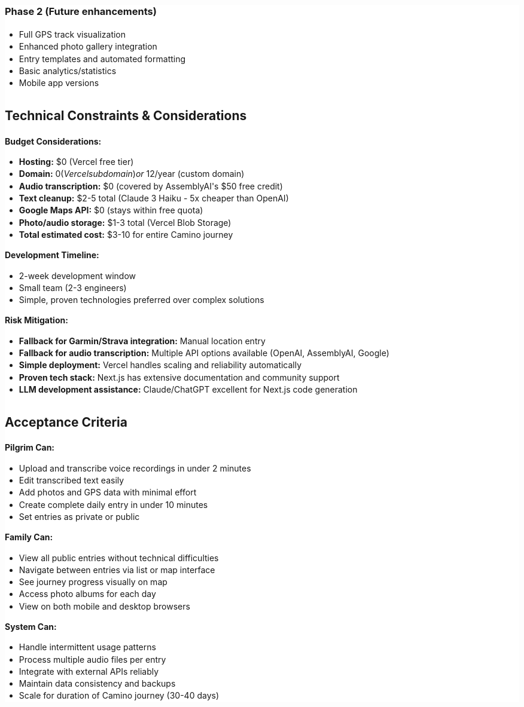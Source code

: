 ### Phase 2 (Future enhancements)
- Full GPS track visualization
- Enhanced photo gallery integration
- Entry templates and automated formatting
- Basic analytics/statistics
- Mobile app versions

## Technical Constraints & Considerations

**Budget Considerations:**
- **Hosting:** $0 (Vercel free tier)
- **Domain:** $0 (Vercel subdomain) or ~$12/year (custom domain)
- **Audio transcription:** $0 (covered by AssemblyAI's $50 free credit)
- **Text cleanup:** $2-5 total (Claude 3 Haiku - 5x cheaper than OpenAI)
- **Google Maps API:** $0 (stays within free quota)
- **Photo/audio storage:** $1-3 total (Vercel Blob Storage)
- **Total estimated cost:** $3-10 for entire Camino journey

**Development Timeline:**
- 2-week development window
- Small team (2-3 engineers)
- Simple, proven technologies preferred over complex solutions

**Risk Mitigation:**
- **Fallback for Garmin/Strava integration:** Manual location entry
- **Fallback for audio transcription:** Multiple API options available (OpenAI, AssemblyAI, Google)
- **Simple deployment:** Vercel handles scaling and reliability automatically
- **Proven tech stack:** Next.js has extensive documentation and community support
- **LLM development assistance:** Claude/ChatGPT excellent for Next.js code generation

## Acceptance Criteria

**Pilgrim Can:**
- Upload and transcribe voice recordings in under 2 minutes
- Edit transcribed text easily
- Add photos and GPS data with minimal effort
- Create complete daily entry in under 10 minutes
- Set entries as private or public

**Family Can:**
- View all public entries without technical difficulties
- Navigate between entries via list or map interface
- See journey progress visually on map
- Access photo albums for each day
- View on both mobile and desktop browsers

**System Can:**
- Handle intermittent usage patterns
- Process multiple audio files per entry
- Integrate with external APIs reliably
- Maintain data consistency and backups
- Scale for duration of Camino journey (30-40 days)